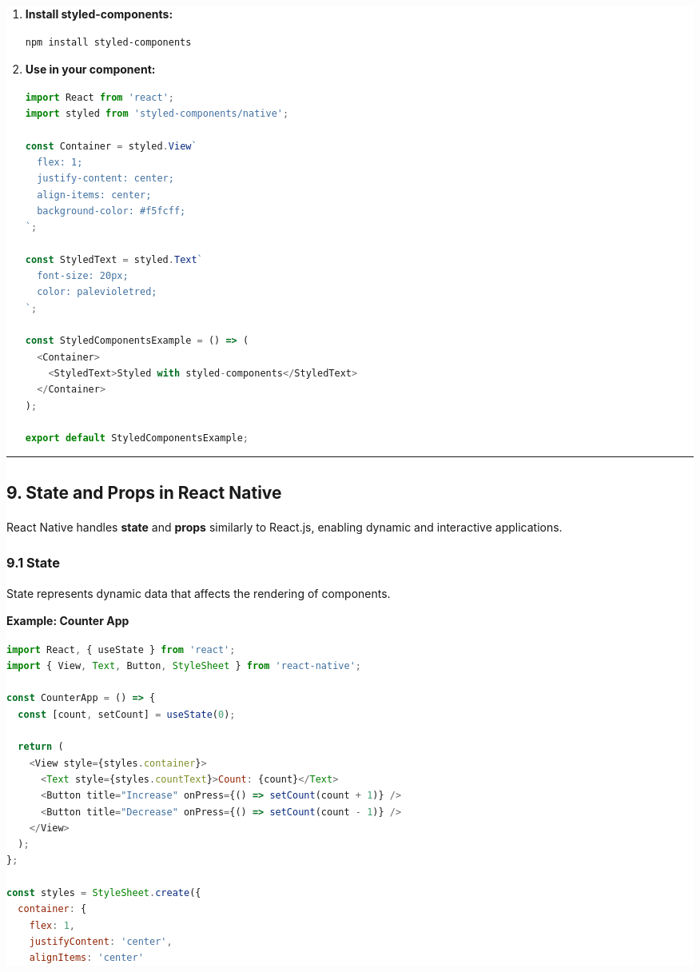 1. **Install styled-components:**

   ```bash
   npm install styled-components
   ```

2. **Use in your component:**

   ```javascript
   import React from 'react';
   import styled from 'styled-components/native';

   const Container = styled.View`
     flex: 1;
     justify-content: center;
     align-items: center;
     background-color: #f5fcff;
   `;

   const StyledText = styled.Text`
     font-size: 20px;
     color: palevioletred;
   `;

   const StyledComponentsExample = () => (
     <Container>
       <StyledText>Styled with styled-components</StyledText>
     </Container>
   );

   export default StyledComponentsExample;
   ```

---

## 9. State and Props in React Native

React Native handles **state** and **props** similarly to React.js, enabling dynamic and interactive applications.

### 9.1 State

State represents dynamic data that affects the rendering of components.

**Example: Counter App**

```javascript
import React, { useState } from 'react';
import { View, Text, Button, StyleSheet } from 'react-native';

const CounterApp = () => {
  const [count, setCount] = useState(0);

  return (
    <View style={styles.container}>
      <Text style={styles.countText}>Count: {count}</Text>
      <Button title="Increase" onPress={() => setCount(count + 1)} />
      <Button title="Decrease" onPress={() => setCount(count - 1)} />
    </View>
  );
};

const styles = StyleSheet.create({
  container: {
    flex: 1,
    justifyContent: 'center',
    alignItems: 'center'
```